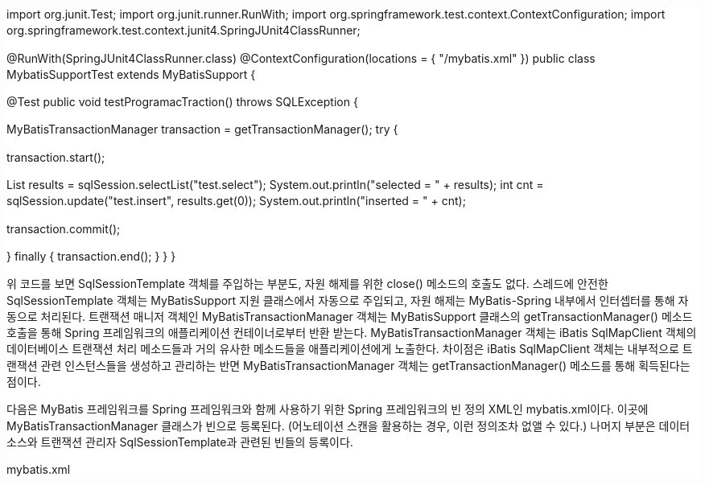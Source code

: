 import org.junit.Test;
import org.junit.runner.RunWith;
import org.springframework.test.context.ContextConfiguration;
import org.springframework.test.context.junit4.SpringJUnit4ClassRunner;

@RunWith(SpringJUnit4ClassRunner.class)
@ContextConfiguration(locations = { "/mybatis.xml" })
public class MybatisSupportTest extends MyBatisSupport {

 @Test
 public void testProgramacTraction() throws SQLException {

  MyBatisTransactionManager transaction = getTransactionManager();
  try {
   
   transaction.start();

   List results = sqlSession.selectList("test.select");
   System.out.println("selected = " + results);
   int cnt = sqlSession.update("test.insert", results.get(0));
   System.out.println("inserted = " + cnt);

   transaction.commit();

  } finally {
   transaction.end();
  }
 }
}

 위 코드를 보면 SqlSessionTemplate 객체를 주입하는 부분도, 자원 해제를 위한 close() 메소드의 호출도 없다. 스레드에 안전한 SqlSessionTemplate 객체는 MyBatisSupport 지원 클래스에서 자동으로 주입되고, 자원 해제는 MyBatis-Spring 내부에서 인터셉터를 통해 자동으로 처리된다. 트랜잭션 매니저 객체인 MyBatisTransactionManager 객체는 MyBatisSupport 클래스의 getTransactionManager() 메소드 호출을 통해 Spring 프레임워크의 애플리케이션 컨테이너로부터 반환 받는다. MyBatisTransactionManager 객체는 iBatis SqlMapClient 객체의 데이터베이스 트랜잭션 처리 메소드들과 거의 유사한 메소드들을 애플리케이션에게 노출한다. 차이점은 iBatis SqlMapClient 객체는 내부적으로 트랜잭션 관련 인스턴스들을 생성하고 관리하는 반면 MyBatisTransactionManager 객체는 getTransactionManager() 메소드를 통해 획득된다는 점이다.

 다음은 MyBatis 프레임워크를 Spring 프레임워크와 함께 사용하기 위한 Spring 프레임워크의 빈 정의 XML인 mybatis.xml이다. 이곳에 MyBatisTransactionManager 클래스가 빈으로 등록된다. (어노테이션 스캔을 활용하는 경우, 이런 정의조차 없앨 수 있다.) 나머지 부분은 데이터 소스와 트랜잭션 관리자 SqlSessionTemplate과 관련된 빈들의 등록이다.

mybatis.xml 
<?xml version="1.0" encoding="utf-8"?>
<beans xmlns="http://www.springframework.org/schema/beans" xmlns:xsi="http://www.w3.org/2001/XMLSchema-instance"
 xmlns:tx="http://www.springframework.org/schema/tx" xmlns:jdbc="http://www.springframework.org/schema/jdbc"
 xmlns:context="http://www.springframework.org/schema/context" xmlns:aop="http://www.springframework.org/schema/aop"
 xsi:schemaLocation="
 http://www.springframework.org/schema/context http://www.springframework.org/schema/context/spring-context-3.0.xsd
 http://www.springframework.org/schema/beans http://www.springframework.org/schema/beans/spring-beans-3.0.xsd
 http://www.springframework.org/schema/jdbc http://www.springframework.org/schema/jdbc/spring-jdbc-3.0.xsd
 http://www.springframework.org/schema/tx http://www.springframework.org/schema/tx/spring-tx-3.0.xsd
 http://www.springframework.org/schema/aop http://www.springframework.org/schema/aop/spring-aop-3.0.xsd">
